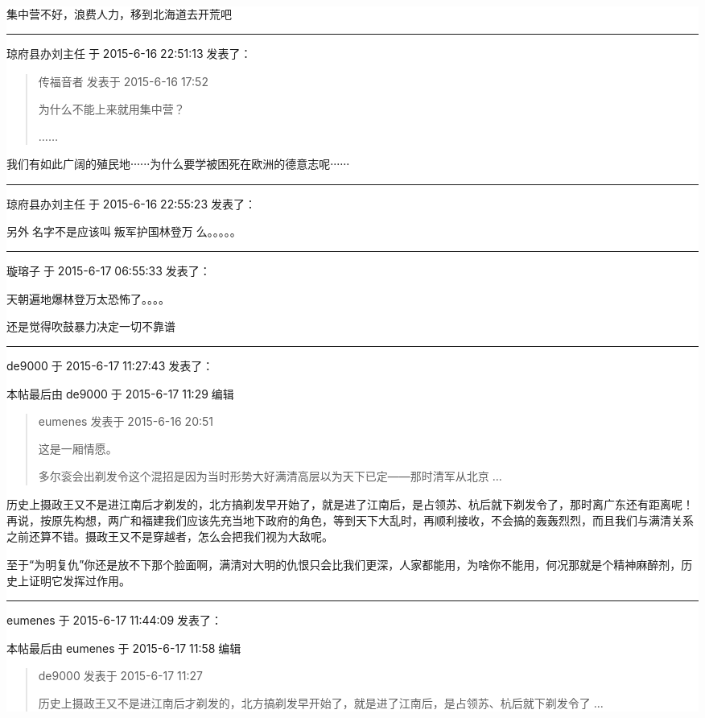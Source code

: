 

集中营不好，浪费人力，移到北海道去开荒吧

---------

琼府县办刘主任 于 2015-6-16 22:51:13 发表了：

> 传福音者 发表于 2015-6-16 17:52
> 
> 为什么不能上来就用集中营？
> 
> ……



我们有如此广阔的殖民地······为什么要学被困死在欧洲的德意志呢······

---------

琼府县办刘主任 于 2015-6-16 22:55:23 发表了：

另外 名字不是应该叫 叛军护国林登万 么。。。。。

---------

璇瑢子 于 2015-6-17 06:55:33 发表了：

天朝遍地爆林登万太恐怖了。。。。

还是觉得吹鼓暴力决定一切不靠谱

---------

de9000 于 2015-6-17 11:27:43 发表了：

本帖最后由 de9000 于 2015-6-17 11:29 编辑 


> 
> eumenes 发表于 2015-6-16 20:51
> 
> 这是一厢情愿。
> 
> 多尔衮会出剃发令这个混招是因为当时形势大好满清高层以为天下已定——那时清军从北京 ...



历史上摄政王又不是进江南后才剃发的，北方搞剃发早开始了，就是进了江南后，是占领苏、杭后就下剃发令了，那时离广东还有距离呢！再说，按原先构想，两广和福建我们应该先充当地下政府的角色，等到天下大乱时，再顺利接收，不会搞的轰轰烈烈，而且我们与满清关系之前还算不错。摄政王又不是穿越者，怎么会把我们视为大敌呢。

至于“为明复仇”你还是放不下那个脸面啊，满清对大明的仇恨只会比我们更深，人家都能用，为啥你不能用，何况那就是个精神麻醉剂，历史上证明它发挥过作用。

---------

eumenes 于 2015-6-17 11:44:09 发表了：

本帖最后由 eumenes 于 2015-6-17 11:58 编辑 


> 
> de9000 发表于 2015-6-17 11:27
> 
> 历史上摄政王又不是进江南后才剃发的，北方搞剃发早开始了，就是进了江南后，是占领苏、杭后就下剃发令了 ...
